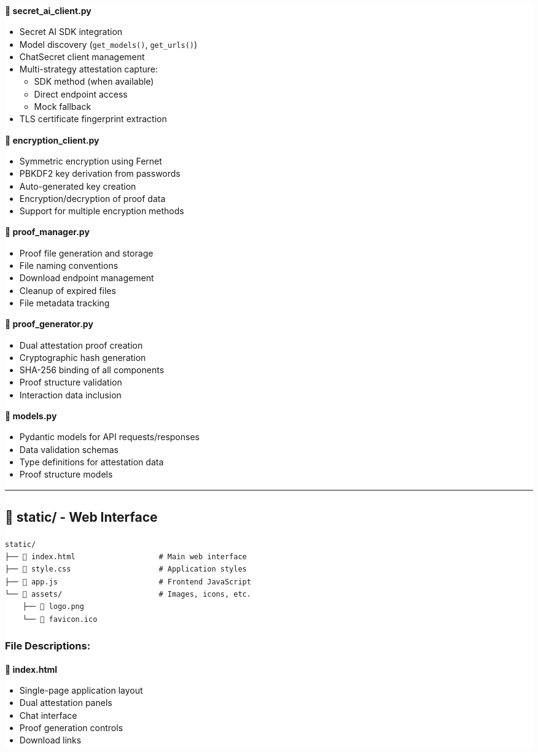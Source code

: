 **📄 secret_ai_client.py**
- Secret AI SDK integration
- Model discovery (`get_models()`, `get_urls()`)
- ChatSecret client management
- Multi-strategy attestation capture:
  - SDK method (when available)
  - Direct endpoint access
  - Mock fallback
- TLS certificate fingerprint extraction

**📄 encryption_client.py**
- Symmetric encryption using Fernet
- PBKDF2 key derivation from passwords
- Auto-generated key creation
- Encryption/decryption of proof data
- Support for multiple encryption methods

**📄 proof_manager.py**
- Proof file generation and storage
- File naming conventions
- Download endpoint management
- Cleanup of expired files
- File metadata tracking

**📄 proof_generator.py**
- Dual attestation proof creation
- Cryptographic hash generation
- SHA-256 binding of all components
- Proof structure validation
- Interaction data inclusion

**📄 models.py**
- Pydantic models for API requests/responses
- Data validation schemas
- Type definitions for attestation data
- Proof structure models

---

## **📁 static/ - Web Interface**

```
static/
├── 📄 index.html                   # Main web interface
├── 📄 style.css                    # Application styles
├── 📄 app.js                       # Frontend JavaScript
└── 📁 assets/                      # Images, icons, etc.
    ├── 📄 logo.png
    └── 📄 favicon.ico
```

### **File Descriptions:**

**📄 index.html**
- Single-page application layout
- Dual attestation panels
- Chat interface
- Proof generation controls
- Download links
